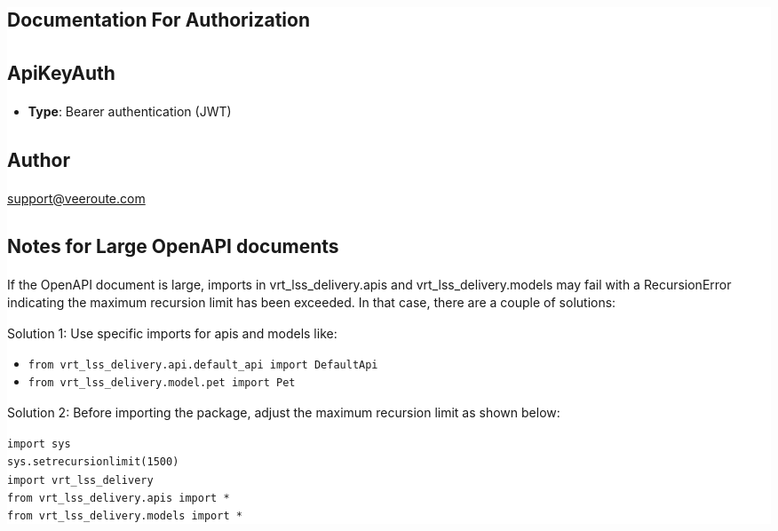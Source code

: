 
## Documentation For Authorization


## ApiKeyAuth

- **Type**: Bearer authentication (JWT)


## Author

support@veeroute.com


## Notes for Large OpenAPI documents
If the OpenAPI document is large, imports in vrt_lss_delivery.apis and vrt_lss_delivery.models may fail with a
RecursionError indicating the maximum recursion limit has been exceeded. In that case, there are a couple of solutions:

Solution 1:
Use specific imports for apis and models like:
- `from vrt_lss_delivery.api.default_api import DefaultApi`
- `from vrt_lss_delivery.model.pet import Pet`

Solution 2:
Before importing the package, adjust the maximum recursion limit as shown below:
```
import sys
sys.setrecursionlimit(1500)
import vrt_lss_delivery
from vrt_lss_delivery.apis import *
from vrt_lss_delivery.models import *
```

